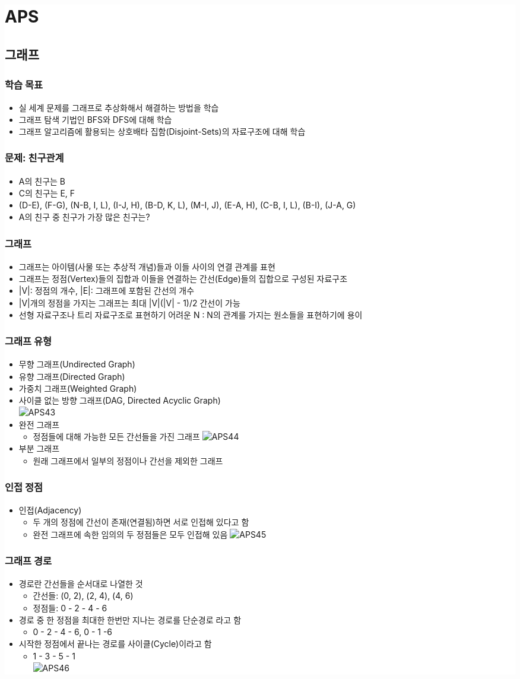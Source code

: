 # APS
## 그래프
### 학습 목표
- 실 세계 문제를 그래프로 추상화해서 해결하는 방법을 학습
- 그래프 탐색 기법인 BFS와 DFS에 대해 학습
- 그래프 알고리즘에 활용되는 상호배타 집함(Disjoint-Sets)의 자료구조에 대해 학습

### 문제: 친구관계
- A의 친구는 B
- C의 친구는 E, F
- (D-E), (F-G), (N-B, I, L), (I-J, H), (B-D, K, L), (M-I, J), (E-A, H), (C-B, I, L), (B-I), (J-A, G)
- A의 친구 중 친구가 가장 많은 친구는?

### 그래프
- 그래프는 아이템(사물 또는 추상적 개념)들과 이들 사이의 연결 관계를 표현
- 그래프는 정점(Vertex)들의 집합과 이들을 연결하는 간선(Edge)들의 집합으로 구성된 자료구조
- |V|: 정점의 개수, |E|: 그래프에 포함된 간선의 개수
- |V|개의 정점을 가지는 그래프는 최대 |V|(|V| - 1)/2 간선이 가능
- 선형 자료구조나 트리 자료구조로 표현하기 어려운 N : N의 관계를 가지는 원소들을 표현하기에 용이

### 그래프 유형
- 무향 그래프(Undirected Graph)
- 유향 그래프(Directed Graph)
- 가중치 그래프(Weighted Graph)
- 사이클 없는 방향 그래프(DAG, Directed Acyclic Graph)          
![APS43](./asset/APS43.PNG)
- 완전 그래프
    - 정점들에 대해 가능한 모든 간선들을 가진 그래프
    ![APS44](./asset/APS44.PNG)
- 부분 그래프
    - 원래 그래프에서 일부의 정점이나 간선을 제외한 그래프

### 인접 정점
- 인접(Adjacency)
    - 두 개의 정점에 간선이 존재(연결됨)하면 서로 인접해 있다고 함
    - 완전 그래프에 속한 임의의 두 정점들은 모두 인접해 있음
    ![APS45](./asset/APS45.PNG)

### 그래프 경로
- 경로란 간선들을 순서대로 나열한 것
    - 간선들: (0, 2), (2, 4), (4, 6)
    - 정점들: 0 - 2 - 4 - 6
- 경로 중 한 정점을 최대한 한번만 지나는 경로를 단순경로 라고 함
    - 0 - 2 - 4 - 6, 0 - 1 -6
- 시작한 정점에서 끝나는 경로를 사이클(Cycle)이라고 함
    - 1 - 3 - 5 - 1             
![APS46](./asset/APS46.PNG)
